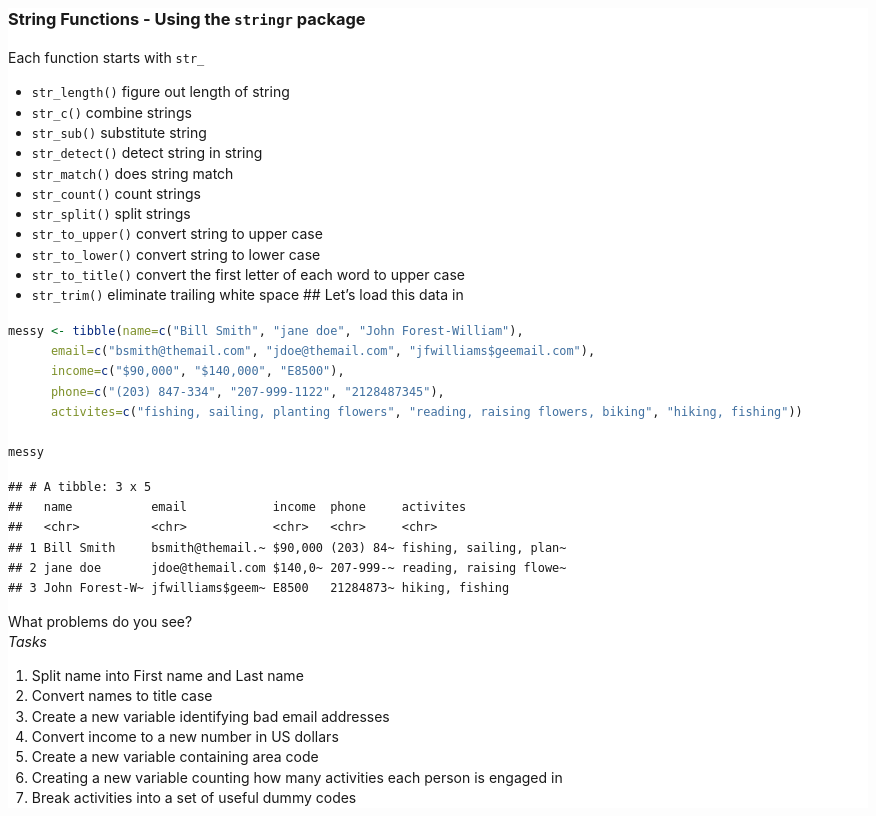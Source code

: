 ### String Functions - Using the `stringr` package

Each function starts with `str_`

  - `str_length()` figure out length of string
  - `str_c()` combine strings
  - `str_sub()` substitute string
  - `str_detect()` detect string in string
  - `str_match()` does string match
  - `str_count()` count strings
  - `str_split()` split strings
  - `str_to_upper()` convert string to upper case
  - `str_to_lower()` convert string to lower case
  - `str_to_title()` convert the first letter of each word to upper case
  - `str_trim()` eliminate trailing white space \#\# Let’s load this
    data in



``` r
messy <- tibble(name=c("Bill Smith", "jane doe", "John Forest-William"),
      email=c("bsmith@themail.com", "jdoe@themail.com", "jfwilliams$geemail.com"),
      income=c("$90,000", "$140,000", "E8500"),
      phone=c("(203) 847-334", "207-999-1122", "2128487345"),
      activites=c("fishing, sailing, planting flowers", "reading, raising flowers, biking", "hiking, fishing"))

messy
```

    ## # A tibble: 3 x 5
    ##   name           email            income  phone     activites              
    ##   <chr>          <chr>            <chr>   <chr>     <chr>                  
    ## 1 Bill Smith     bsmith@themail.~ $90,000 (203) 84~ fishing, sailing, plan~
    ## 2 jane doe       jdoe@themail.com $140,0~ 207-999-~ reading, raising flowe~
    ## 3 John Forest-W~ jfwilliams$geem~ E8500   21284873~ hiking, fishing

What problems do you see?  
*Tasks*

1.  Split name into First name and Last name
2.  Convert names to title case
3.  Create a new variable identifying bad email addresses
4.  Convert income to a new number in US dollars
5.  Create a new variable containing area code
6.  Creating a new variable counting how many activities each person is
    engaged in
7.  Break activities into a set of useful dummy codes

